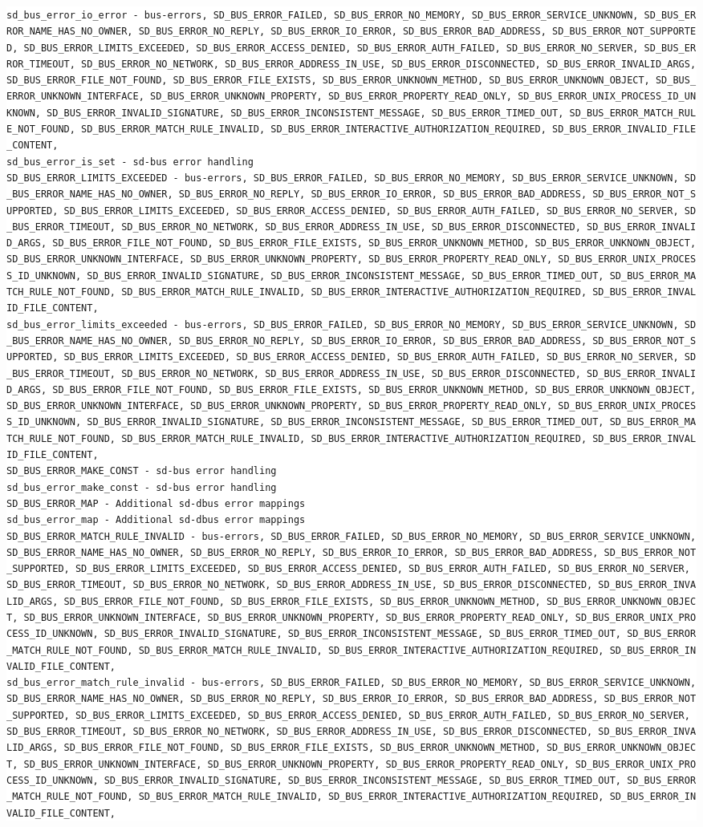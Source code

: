     sd_bus_error_io_error - bus-errors, SD_BUS_ERROR_FAILED, SD_BUS_ERROR_NO_MEMORY, SD_BUS_ERROR_SERVICE_UNKNOWN, SD_BUS_ERROR_NAME_HAS_NO_OWNER, SD_BUS_ERROR_NO_REPLY, SD_BUS_ERROR_IO_ERROR, SD_BUS_ERROR_BAD_ADDRESS, SD_BUS_ERROR_NOT_SUPPORTED, SD_BUS_ERROR_LIMITS_EXCEEDED, SD_BUS_ERROR_ACCESS_DENIED, SD_BUS_ERROR_AUTH_FAILED, SD_BUS_ERROR_NO_SERVER, SD_BUS_ERROR_TIMEOUT, SD_BUS_ERROR_NO_NETWORK, SD_BUS_ERROR_ADDRESS_IN_USE, SD_BUS_ERROR_DISCONNECTED, SD_BUS_ERROR_INVALID_ARGS, SD_BUS_ERROR_FILE_NOT_FOUND, SD_BUS_ERROR_FILE_EXISTS, SD_BUS_ERROR_UNKNOWN_METHOD, SD_BUS_ERROR_UNKNOWN_OBJECT, SD_BUS_ERROR_UNKNOWN_INTERFACE, SD_BUS_ERROR_UNKNOWN_PROPERTY, SD_BUS_ERROR_PROPERTY_READ_ONLY, SD_BUS_ERROR_UNIX_PROCESS_ID_UNKNOWN, SD_BUS_ERROR_INVALID_SIGNATURE, SD_BUS_ERROR_INCONSISTENT_MESSAGE, SD_BUS_ERROR_TIMED_OUT, SD_BUS_ERROR_MATCH_RULE_NOT_FOUND, SD_BUS_ERROR_MATCH_RULE_INVALID, SD_BUS_ERROR_INTERACTIVE_AUTHORIZATION_REQUIRED, SD_BUS_ERROR_INVALID_FILE_CONTENT,
    sd_bus_error_is_set - sd-bus error handling
    SD_BUS_ERROR_LIMITS_EXCEEDED - bus-errors, SD_BUS_ERROR_FAILED, SD_BUS_ERROR_NO_MEMORY, SD_BUS_ERROR_SERVICE_UNKNOWN, SD_BUS_ERROR_NAME_HAS_NO_OWNER, SD_BUS_ERROR_NO_REPLY, SD_BUS_ERROR_IO_ERROR, SD_BUS_ERROR_BAD_ADDRESS, SD_BUS_ERROR_NOT_SUPPORTED, SD_BUS_ERROR_LIMITS_EXCEEDED, SD_BUS_ERROR_ACCESS_DENIED, SD_BUS_ERROR_AUTH_FAILED, SD_BUS_ERROR_NO_SERVER, SD_BUS_ERROR_TIMEOUT, SD_BUS_ERROR_NO_NETWORK, SD_BUS_ERROR_ADDRESS_IN_USE, SD_BUS_ERROR_DISCONNECTED, SD_BUS_ERROR_INVALID_ARGS, SD_BUS_ERROR_FILE_NOT_FOUND, SD_BUS_ERROR_FILE_EXISTS, SD_BUS_ERROR_UNKNOWN_METHOD, SD_BUS_ERROR_UNKNOWN_OBJECT, SD_BUS_ERROR_UNKNOWN_INTERFACE, SD_BUS_ERROR_UNKNOWN_PROPERTY, SD_BUS_ERROR_PROPERTY_READ_ONLY, SD_BUS_ERROR_UNIX_PROCESS_ID_UNKNOWN, SD_BUS_ERROR_INVALID_SIGNATURE, SD_BUS_ERROR_INCONSISTENT_MESSAGE, SD_BUS_ERROR_TIMED_OUT, SD_BUS_ERROR_MATCH_RULE_NOT_FOUND, SD_BUS_ERROR_MATCH_RULE_INVALID, SD_BUS_ERROR_INTERACTIVE_AUTHORIZATION_REQUIRED, SD_BUS_ERROR_INVALID_FILE_CONTENT,
    sd_bus_error_limits_exceeded - bus-errors, SD_BUS_ERROR_FAILED, SD_BUS_ERROR_NO_MEMORY, SD_BUS_ERROR_SERVICE_UNKNOWN, SD_BUS_ERROR_NAME_HAS_NO_OWNER, SD_BUS_ERROR_NO_REPLY, SD_BUS_ERROR_IO_ERROR, SD_BUS_ERROR_BAD_ADDRESS, SD_BUS_ERROR_NOT_SUPPORTED, SD_BUS_ERROR_LIMITS_EXCEEDED, SD_BUS_ERROR_ACCESS_DENIED, SD_BUS_ERROR_AUTH_FAILED, SD_BUS_ERROR_NO_SERVER, SD_BUS_ERROR_TIMEOUT, SD_BUS_ERROR_NO_NETWORK, SD_BUS_ERROR_ADDRESS_IN_USE, SD_BUS_ERROR_DISCONNECTED, SD_BUS_ERROR_INVALID_ARGS, SD_BUS_ERROR_FILE_NOT_FOUND, SD_BUS_ERROR_FILE_EXISTS, SD_BUS_ERROR_UNKNOWN_METHOD, SD_BUS_ERROR_UNKNOWN_OBJECT, SD_BUS_ERROR_UNKNOWN_INTERFACE, SD_BUS_ERROR_UNKNOWN_PROPERTY, SD_BUS_ERROR_PROPERTY_READ_ONLY, SD_BUS_ERROR_UNIX_PROCESS_ID_UNKNOWN, SD_BUS_ERROR_INVALID_SIGNATURE, SD_BUS_ERROR_INCONSISTENT_MESSAGE, SD_BUS_ERROR_TIMED_OUT, SD_BUS_ERROR_MATCH_RULE_NOT_FOUND, SD_BUS_ERROR_MATCH_RULE_INVALID, SD_BUS_ERROR_INTERACTIVE_AUTHORIZATION_REQUIRED, SD_BUS_ERROR_INVALID_FILE_CONTENT,
    SD_BUS_ERROR_MAKE_CONST - sd-bus error handling
    sd_bus_error_make_const - sd-bus error handling
    SD_BUS_ERROR_MAP - Additional sd-dbus error mappings
    sd_bus_error_map - Additional sd-dbus error mappings
    SD_BUS_ERROR_MATCH_RULE_INVALID - bus-errors, SD_BUS_ERROR_FAILED, SD_BUS_ERROR_NO_MEMORY, SD_BUS_ERROR_SERVICE_UNKNOWN, SD_BUS_ERROR_NAME_HAS_NO_OWNER, SD_BUS_ERROR_NO_REPLY, SD_BUS_ERROR_IO_ERROR, SD_BUS_ERROR_BAD_ADDRESS, SD_BUS_ERROR_NOT_SUPPORTED, SD_BUS_ERROR_LIMITS_EXCEEDED, SD_BUS_ERROR_ACCESS_DENIED, SD_BUS_ERROR_AUTH_FAILED, SD_BUS_ERROR_NO_SERVER, SD_BUS_ERROR_TIMEOUT, SD_BUS_ERROR_NO_NETWORK, SD_BUS_ERROR_ADDRESS_IN_USE, SD_BUS_ERROR_DISCONNECTED, SD_BUS_ERROR_INVALID_ARGS, SD_BUS_ERROR_FILE_NOT_FOUND, SD_BUS_ERROR_FILE_EXISTS, SD_BUS_ERROR_UNKNOWN_METHOD, SD_BUS_ERROR_UNKNOWN_OBJECT, SD_BUS_ERROR_UNKNOWN_INTERFACE, SD_BUS_ERROR_UNKNOWN_PROPERTY, SD_BUS_ERROR_PROPERTY_READ_ONLY, SD_BUS_ERROR_UNIX_PROCESS_ID_UNKNOWN, SD_BUS_ERROR_INVALID_SIGNATURE, SD_BUS_ERROR_INCONSISTENT_MESSAGE, SD_BUS_ERROR_TIMED_OUT, SD_BUS_ERROR_MATCH_RULE_NOT_FOUND, SD_BUS_ERROR_MATCH_RULE_INVALID, SD_BUS_ERROR_INTERACTIVE_AUTHORIZATION_REQUIRED, SD_BUS_ERROR_INVALID_FILE_CONTENT,
    sd_bus_error_match_rule_invalid - bus-errors, SD_BUS_ERROR_FAILED, SD_BUS_ERROR_NO_MEMORY, SD_BUS_ERROR_SERVICE_UNKNOWN, SD_BUS_ERROR_NAME_HAS_NO_OWNER, SD_BUS_ERROR_NO_REPLY, SD_BUS_ERROR_IO_ERROR, SD_BUS_ERROR_BAD_ADDRESS, SD_BUS_ERROR_NOT_SUPPORTED, SD_BUS_ERROR_LIMITS_EXCEEDED, SD_BUS_ERROR_ACCESS_DENIED, SD_BUS_ERROR_AUTH_FAILED, SD_BUS_ERROR_NO_SERVER, SD_BUS_ERROR_TIMEOUT, SD_BUS_ERROR_NO_NETWORK, SD_BUS_ERROR_ADDRESS_IN_USE, SD_BUS_ERROR_DISCONNECTED, SD_BUS_ERROR_INVALID_ARGS, SD_BUS_ERROR_FILE_NOT_FOUND, SD_BUS_ERROR_FILE_EXISTS, SD_BUS_ERROR_UNKNOWN_METHOD, SD_BUS_ERROR_UNKNOWN_OBJECT, SD_BUS_ERROR_UNKNOWN_INTERFACE, SD_BUS_ERROR_UNKNOWN_PROPERTY, SD_BUS_ERROR_PROPERTY_READ_ONLY, SD_BUS_ERROR_UNIX_PROCESS_ID_UNKNOWN, SD_BUS_ERROR_INVALID_SIGNATURE, SD_BUS_ERROR_INCONSISTENT_MESSAGE, SD_BUS_ERROR_TIMED_OUT, SD_BUS_ERROR_MATCH_RULE_NOT_FOUND, SD_BUS_ERROR_MATCH_RULE_INVALID, SD_BUS_ERROR_INTERACTIVE_AUTHORIZATION_REQUIRED, SD_BUS_ERROR_INVALID_FILE_CONTENT,